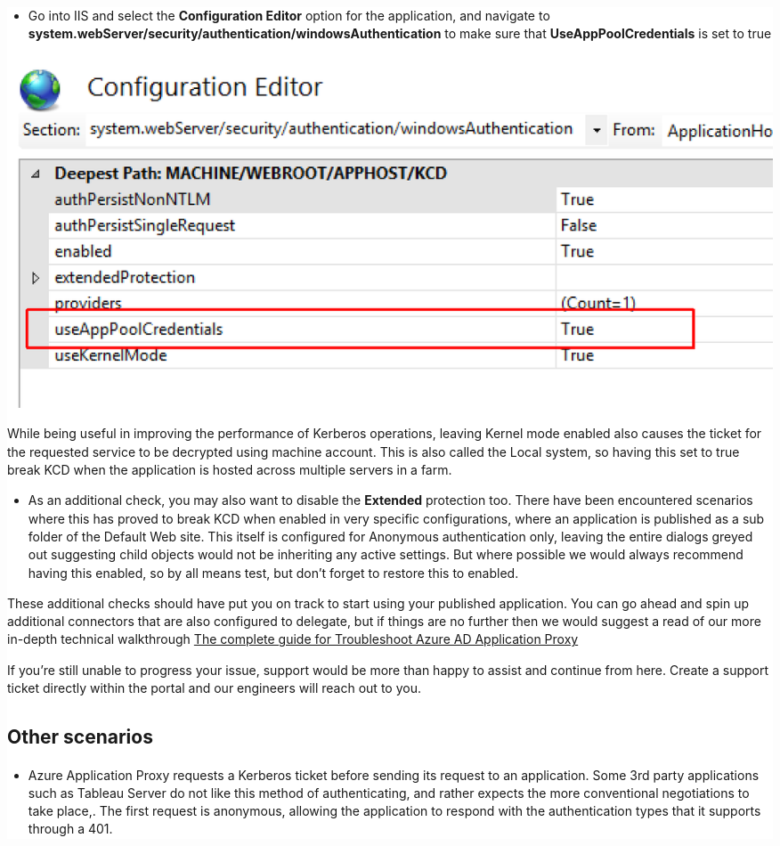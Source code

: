 -   Go into IIS and select the **Configuration Editor** option for the application, and navigate to **system.webServer/security/authentication/windowsAuthentication** to make sure that **UseAppPoolCredentials** is set to true

   ![IIS configuration app pools credential option](./media/application-proxy-back-end-kerberos-constrained-delegation-how-to/graphic12.png)

While being useful in improving the performance of Kerberos operations, leaving Kernel mode enabled also causes the ticket for the requested service to be decrypted using machine account. This is also called the Local system, so having this set to true break KCD when the application is hosted across multiple servers in a farm.

-   As an additional check, you may also want to disable the **Extended** protection too. There have been encountered scenarios where this has proved to break KCD when enabled in very specific configurations, where an application is published as a sub folder of the Default Web site. This itself is configured for Anonymous authentication only, leaving the entire dialogs greyed out suggesting child objects would not be inheriting any active settings. But where possible we would always recommend having this enabled, so by all means test, but don’t forget to restore this to enabled.

These additional checks should have put you on track to start using your published application. You can go ahead and spin up additional connectors that are also configured to delegate, but if things are no further then we would suggest a read of our more in-depth technical walkthrough [The complete guide for Troubleshoot Azure AD Application Proxy](https://aka.ms/proxytshootpaper)

If you’re still unable to progress your issue, support would be more than happy to assist and continue from here. Create a support ticket directly within the portal and our engineers will reach out to you.

## Other scenarios

-   Azure Application Proxy requests a Kerberos ticket before sending its request to an application. Some 3rd party applications such as Tableau Server do not like this method of authenticating, and rather expects the more conventional negotiations to take place,. The first request is anonymous, allowing the application to respond with the authentication types that it supports through a 401.
